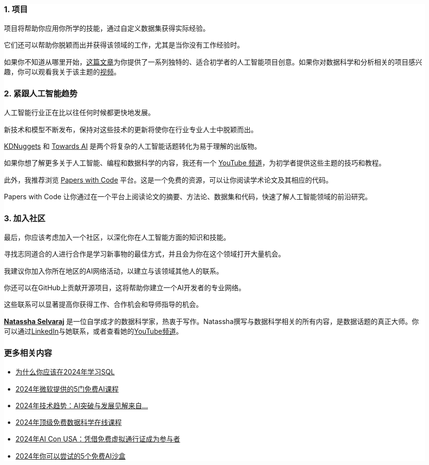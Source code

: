 ### 1\. 项目

项目将帮助你应用你所学的技能，通过自定义数据集获得实际经验。

它们还可以帮助你脱颖而出并获得该领域的工作，尤其是当你没有工作经验时。

如果你不知道从哪里开始，[这篇文章](https://www.datacamp.com/blog/7-ai-projects-for-all-levels)为你提供了一系列独特的、适合初学者的人工智能项目创意。如果你对数据科学和分析相关的项目感兴趣，你可以观看我关于该主题的[视频](https://youtu.be/sPPFDBUJzA0?si=KZ3O8TiWc5uOJRtH)。

### 2\. 紧跟人工智能趋势

人工智能行业正在比以往任何时候都更快地发展。

新技术和模型不断发布，保持对这些技术的更新将使你在行业专业人士中脱颖而出。

[KDNuggets](https://www.kdnuggets.com/) 和 [Towards AI](https://towardsai.net/) 是两个将复杂的人工智能话题转化为易于理解的出版物。

如果你想了解更多关于人工智能、编程和数据科学的内容，我还有一个 [YouTube 频道](https://www.youtube.com/@natassha_ds)，为初学者提供这些主题的技巧和教程。

此外，我推荐浏览 [Papers with Code](https://paperswithcode.com/) 平台。这是一个免费的资源，可以让你阅读学术论文及其相应的代码。

Papers with Code 让你通过在一个平台上阅读论文的摘要、方法论、数据集和代码，快速了解人工智能领域的前沿研究。

### 3\. 加入社区

最后，你应该考虑加入一个社区，以深化你在人工智能方面的知识和技能。

寻找志同道合的人进行合作是学习新事物的最佳方式，并且会为你在这个领域打开大量机会。

我建议你加入你所在地区的AI网络活动，以建立与该领域其他人的联系。

你还可以在GitHub上贡献开源项目，这将帮助你建立一个AI开发者的专业网络。

这些联系可以显著提高你获得工作、合作机会和导师指导的机会。

[](https://linktr.ee/natasshaselvaraj)**[Natassha Selvaraj](https://linktr.ee/natasshaselvaraj)** 是一位自学成才的数据科学家，热衷于写作。Natassha撰写与数据科学相关的所有内容，是数据话题的真正大师。你可以通过[LinkedIn](https://www.linkedin.com/in/natassha-selvaraj-33430717a/)与她联系，或者查看她的[YouTube频道](https://www.youtube.com/@natassha_ds)。

### 更多相关内容

+   [为什么你应该在2024年学习SQL](https://www.kdnuggets.com/why-you-should-learn-sql-in-2024)

+   [2024年微软提供的5门免费AI课程](https://www.kdnuggets.com/5-free-courses-on-ai-with-microsoft-for-2024)

+   [2024年技术趋势：AI突破与发展见解来自…](https://www.kdnuggets.com/2024-tech-trends-ai-breakthroughs-development-insights-oreilly-free-report)

+   [2024年顶级免费数据科学在线课程](https://www.kdnuggets.com/top-free-data-science-online-courses-for-2024)

+   [2024年AI Con USA：凭借免费虚拟通行证成为参与者](https://www.kdnuggets.com/2024/05/ai-con-usa-navigate-the-future-of-ai-with-a-free-virtual-pass)

+   [2024年你可以尝试的5个免费AI沙盒](https://www.kdnuggets.com/5-free-ai-playgrounds-for-you-to-try-in-2024)
